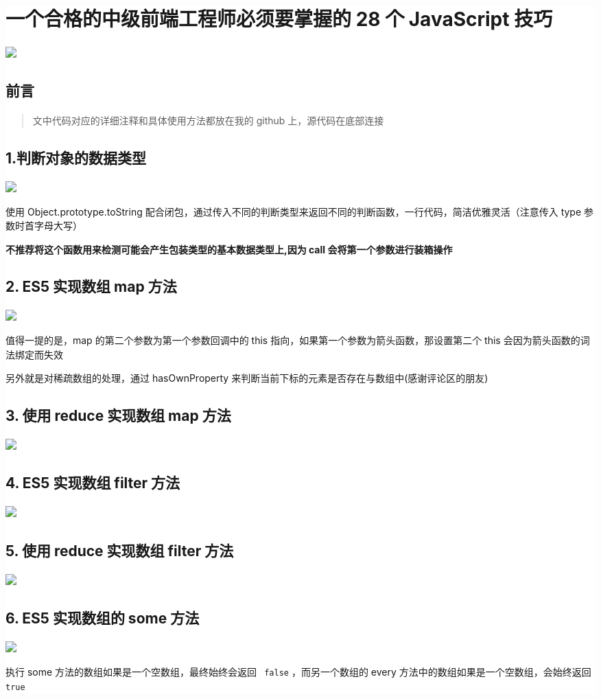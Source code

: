 # 一个合格的中级前端工程师必须要掌握的 28 个 JavaScript 技巧 #

![](https://user-gold-cdn.xitu.io/2019/5/30/16b06aa76f8b5b33?imageView2/0/w/1280/h/960/ignore-error/1)

## 前言 ##

> 
> 
> 
> 文中代码对应的详细注释和具体使用方法都放在我的 github 上，源代码在底部连接
> 
> 

## 1.判断对象的数据类型 ##

![](https://user-gold-cdn.xitu.io/2019/5/30/16b08a60a70f5077?imageView2/0/w/1280/h/960/ignore-error/1)

使用 Object.prototype.toString 配合闭包，通过传入不同的判断类型来返回不同的判断函数，一行代码，简洁优雅灵活（注意传入 type 参数时首字母大写）

**不推荐将这个函数用来检测可能会产生包装类型的基本数据类型上,因为 call 会将第一个参数进行装箱操作**

## 2. ES5 实现数组 map 方法 ##

![](https://user-gold-cdn.xitu.io/2019/5/30/16b089d425e4a174?imageView2/0/w/1280/h/960/ignore-error/1)

值得一提的是，map 的第二个参数为第一个参数回调中的 this 指向，如果第一个参数为箭头函数，那设置第二个 this 会因为箭头函数的词法绑定而失效

另外就是对稀疏数组的处理，通过 hasOwnProperty 来判断当前下标的元素是否存在与数组中(感谢评论区的朋友)

## 3. 使用 reduce 实现数组 map 方法 ##

![](https://user-gold-cdn.xitu.io/2019/5/30/16b06a9d567bab69?imageView2/0/w/1280/h/960/ignore-error/1)

## 4. ES5 实现数组 filter 方法 ##

![](https://user-gold-cdn.xitu.io/2019/5/30/16b089dd88abc7e9?imageView2/0/w/1280/h/960/ignore-error/1)

## 5. 使用 reduce 实现数组 filter 方法 ##

![](https://user-gold-cdn.xitu.io/2019/5/30/16b06a9d56d1a917?imageView2/0/w/1280/h/960/ignore-error/1)

## 6. ES5 实现数组的 some 方法 ##

![](https://user-gold-cdn.xitu.io/2019/6/2/16b16d392dbd40e2?imageView2/0/w/1280/h/960/ignore-error/1)

执行 some 方法的数组如果是一个空数组，最终始终会返回 ` false` ，而另一个数组的 every 方法中的数组如果是一个空数组，会始终返回 ` true`
